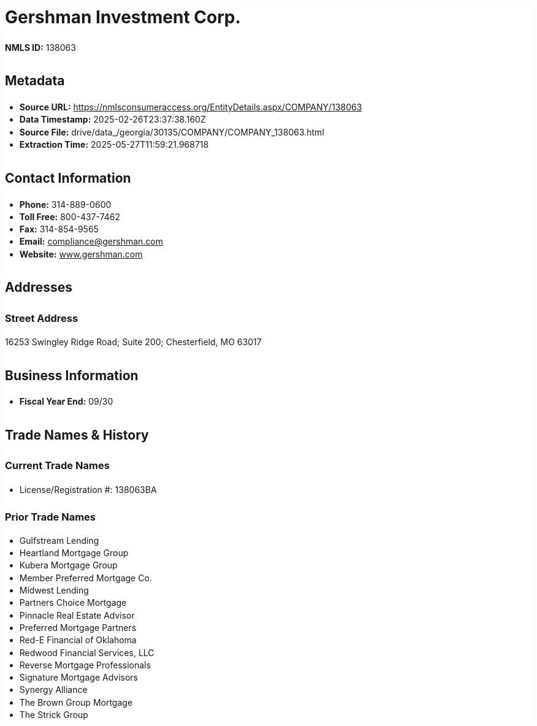 # Gershman Investment Corp.

**NMLS ID:** 138063

## Metadata
- **Source URL:** https://nmlsconsumeraccess.org/EntityDetails.aspx/COMPANY/138063
- **Data Timestamp:** 2025-02-26T23:37:38.160Z
- **Source File:** drive/data_/georgia/30135/COMPANY/COMPANY_138063.html
- **Extraction Time:** 2025-05-27T11:59:21.968718

## Contact Information
- **Phone:** 314-889-0600
- **Toll Free:** 800-437-7462
- **Fax:** 314-854-9565
- **Email:** compliance@gershman.com
- **Website:** www.gershman.com

## Addresses
### Street Address
16253 Swingley Ridge Road; Suite 200; Chesterfield, MO 63017

## Business Information
- **Fiscal Year End:** 09/30

## Trade Names & History
### Current Trade Names
- License/Registration #: 138063BA

### Prior Trade Names
- Gulfstream Lending
- Heartland Mortgage Group
- Kubera Mortgage Group
- Member Preferred Mortgage Co.
- Midwest Lending
- Partners Choice Mortgage
- Pinnacle Real Estate Advisor
- Preferred Mortgage Partners
- Red-E Financial of Oklahoma
- Redwood Financial Services, LLC
- Reverse Mortgage Professionals
- Signature Mortgage Advisors
- Synergy Alliance
- The Brown Group Mortgage
- The Strick Group
